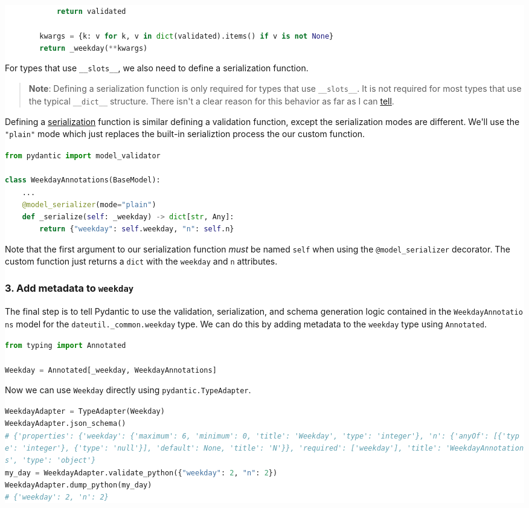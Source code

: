 ```python
            return validated

        kwargs = {k: v for k, v in dict(validated).items() if v is not None}
        return _weekday(**kwargs)
```

For types that use `__slots__`, we also need to define a serialization function. 

> **Note**: Defining a serialization function is only required for types that use `__slots__`. It is not required for most types that use the typical `__dict__` structure. There isn't a clear reason for this behavior as far as I can [tell](https://github.com/pydantic/pydantic/discussions/8351).

Defining a [serialization](https://docs.pydantic.dev/latest/api/functional_serializers/#pydantic.functional_serializers.model_serializer) function is similar defining a validation function, except the serialization modes are different. We'll use the `"plain"` mode which just replaces the built-in serializtion process the our custom function.

```python 
from pydantic import model_validator

class WeekdayAnnotations(BaseModel):
    ...
    @model_serializer(mode="plain")
    def _serialize(self: _weekday) -> dict[str, Any]:
        return {"weekday": self.weekday, "n": self.n}
```

Note that the first argument to our serialization function *must* be named `self` when using the `@model_serializer` decorator. The custom function just returns a `dict` with the `weekday` and `n` attributes.

### 3. Add metadata to `weekday`

The final step is to tell Pydantic to use the validation, serialization, and schema generation logic contained in the `WeekdayAnnotations` model for the `dateutil._common.weekday` type. We can do this by adding metadata to the `weekday` type using `Annotated`.

```python
from typing import Annotated

Weekday = Annotated[_weekday, WeekdayAnnotations]
```

Now we can use `Weekday` directly using `pydantic.TypeAdapter`.

```python
WeekdayAdapter = TypeAdapter(Weekday)
WeekdayAdapter.json_schema()
# {'properties': {'weekday': {'maximum': 6, 'minimum': 0, 'title': 'Weekday', 'type': 'integer'}, 'n': {'anyOf': [{'type': 'integer'}, {'type': 'null'}], 'default': None, 'title': 'N'}}, 'required': ['weekday'], 'title': 'WeekdayAnnotations', 'type': 'object'}
my_day = WeekdayAdapter.validate_python({"weekday": 2, "n": 2})
WeekdayAdapter.dump_python(my_day)
# {'weekday': 2, 'n': 2}
```
